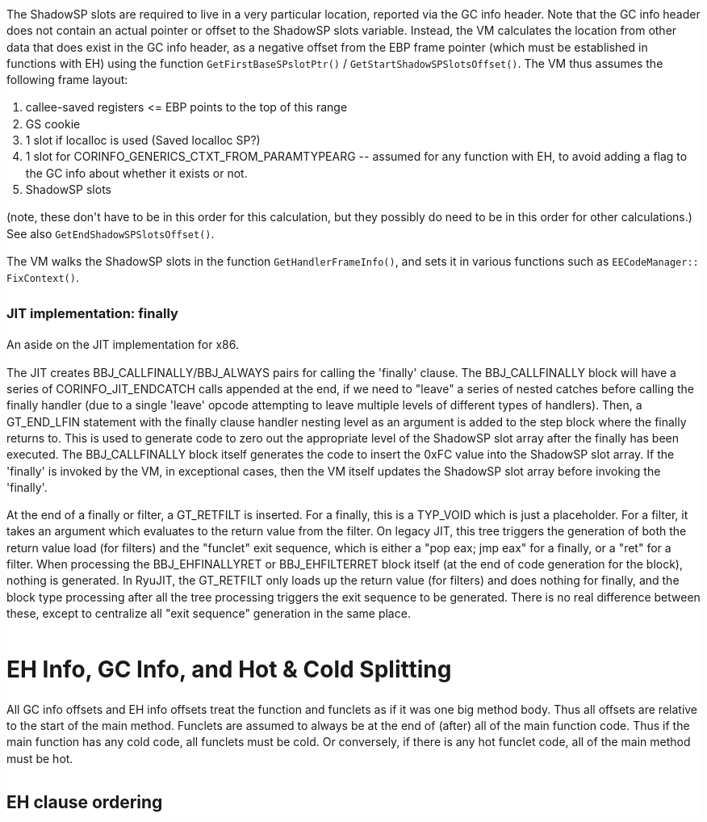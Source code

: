 The ShadowSP slots are required to live in a very particular location, reported via the GC info header. Note that the GC info header does not contain an actual pointer or offset to the ShadowSP slots variable. Instead, the VM calculates the location from other data that does exist in the GC info header, as a negative offset from the EBP frame pointer (which must be established in functions with EH) using the function `GetFirstBaseSPslotPtr()` / `GetStartShadowSPSlotsOffset()`. The VM thus assumes the following frame layout:

1. callee-saved registers <= EBP points to the top of this range
2. GS cookie
3. 1 slot if localloc is used (Saved localloc SP?)
4. 1 slot for CORINFO_GENERICS_CTXT_FROM_PARAMTYPEARG -- assumed for any function with EH, to avoid adding a flag to the GC info about whether it exists or not.
5. ShadowSP slots

(note, these don't have to be in this order for this calculation, but they possibly do need to be in this order for other calculations.) See also `GetEndShadowSPSlotsOffset()`.

The VM walks the ShadowSP slots in the function `GetHandlerFrameInfo()`, and sets it in various functions such as `EECodeManager::FixContext()`.

### JIT implementation: finally

An aside on the JIT implementation for x86.

The JIT creates BBJ_CALLFINALLY/BBJ_ALWAYS pairs for calling the 'finally' clause. The BBJ_CALLFINALLY block will have a series of CORINFO_JIT_ENDCATCH calls appended at the end, if we need to "leave" a series of nested catches before calling the finally handler (due to a single 'leave' opcode attempting to leave multiple levels of different types of handlers). Then, a GT_END_LFIN statement with the finally clause handler nesting level as an argument is added to the step block where the finally returns to. This is used to generate code to zero out the appropriate level of the ShadowSP slot array after the finally has been executed. The BBJ_CALLFINALLY block itself generates the code to insert the 0xFC value into the ShadowSP slot array. If the 'finally' is invoked by the VM, in exceptional cases, then the VM itself updates the ShadowSP slot array before invoking the 'finally'.

At the end of a finally or filter, a GT_RETFILT is inserted. For a finally, this is a TYP_VOID which is just a placeholder. For a filter, it takes an argument which evaluates to the return value from the filter. On legacy JIT, this tree triggers the generation of both the return value load (for filters) and the "funclet" exit sequence, which is either a "pop eax; jmp eax" for a finally, or a "ret" for a filter. When processing the BBJ_EHFINALLYRET or BBJ_EHFILTERRET block itself (at the end of code generation for the block), nothing is generated. In RyuJIT, the GT_RETFILT only loads up the return value (for filters) and does nothing for finally, and the block type processing after all the tree processing triggers the exit sequence to be generated. There is no real difference between these, except to centralize all "exit sequence" generation in the same place.

# EH Info, GC Info, and Hot & Cold Splitting

All GC info offsets and EH info offsets treat the function and funclets as if it was one big method body. Thus all offsets are relative to the start of the main method. Funclets are assumed to always be at the end of (after) all of the main function code. Thus if the main function has any cold code, all funclets must be cold. Or conversely, if there is any hot funclet code, all of the main method must be hot.

## EH clause ordering
